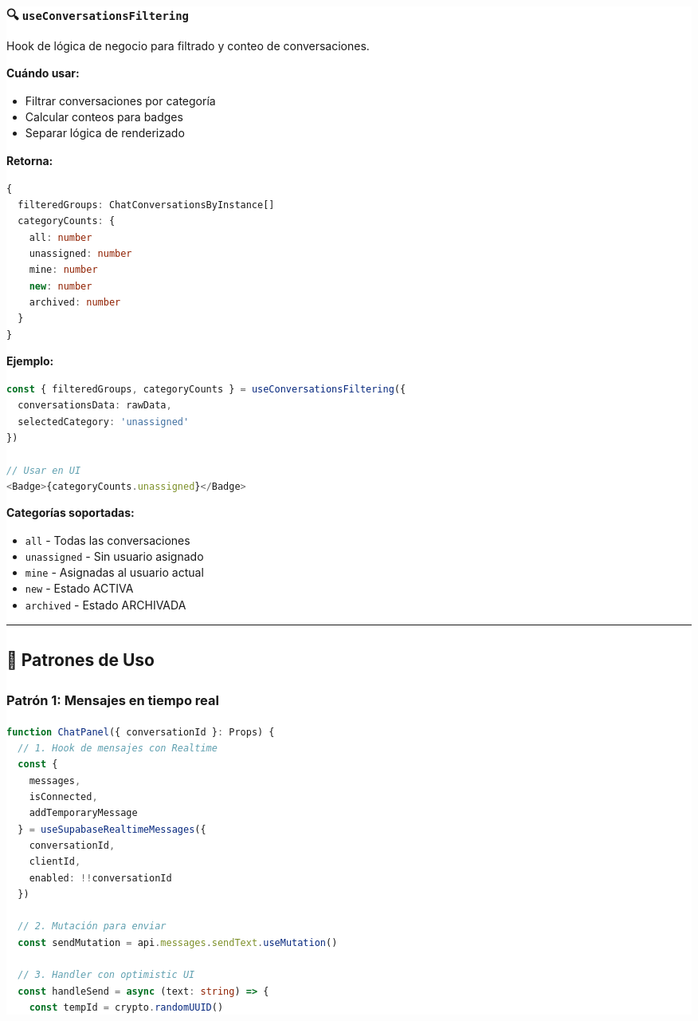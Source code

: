 
### **🔍 `useConversationsFiltering`**
Hook de lógica de negocio para filtrado y conteo de conversaciones.

**Cuándo usar:**
- Filtrar conversaciones por categoría
- Calcular conteos para badges
- Separar lógica de renderizado

**Retorna:**
```typescript
{
  filteredGroups: ChatConversationsByInstance[]
  categoryCounts: {
    all: number
    unassigned: number
    mine: number
    new: number
    archived: number
  }
}
```

**Ejemplo:**
```typescript
const { filteredGroups, categoryCounts } = useConversationsFiltering({
  conversationsData: rawData,
  selectedCategory: 'unassigned'
})

// Usar en UI
<Badge>{categoryCounts.unassigned}</Badge>
```

**Categorías soportadas:**
- `all` - Todas las conversaciones
- `unassigned` - Sin usuario asignado
- `mine` - Asignadas al usuario actual
- `new` - Estado ACTIVA
- `archived` - Estado ARCHIVADA

---

## 🎯 Patrones de Uso

### **Patrón 1: Mensajes en tiempo real**
```typescript
function ChatPanel({ conversationId }: Props) {
  // 1. Hook de mensajes con Realtime
  const { 
    messages, 
    isConnected,
    addTemporaryMessage 
  } = useSupabaseRealtimeMessages({
    conversationId,
    clientId,
    enabled: !!conversationId
  })

  // 2. Mutación para enviar
  const sendMutation = api.messages.sendText.useMutation()

  // 3. Handler con optimistic UI
  const handleSend = async (text: string) => {
    const tempId = crypto.randomUUID()
```